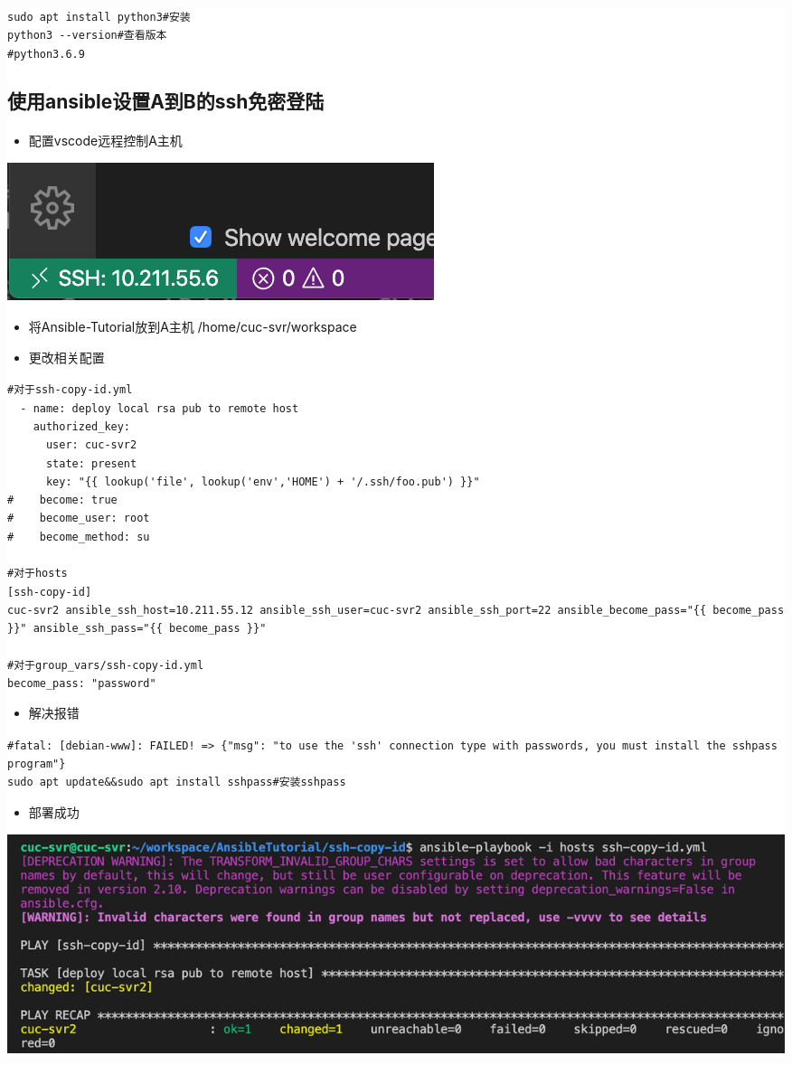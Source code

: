 ```shell
sudo apt install python3#安装
python3 --version#查看版本
#python3.6.9
```

## 使用ansible设置A到B的ssh免密登陆

- 配置vscode远程控制A主机

![1](images/配置vscode远程控制A主机.png)

- 将Ansible-Tutorial放到A主机 /home/cuc-svr/workspace

- 更改相关配置

```shell
#对于ssh-copy-id.yml
  - name: deploy local rsa pub to remote host
    authorized_key: 
      user: cuc-svr2
      state: present
      key: "{{ lookup('file', lookup('env','HOME') + '/.ssh/foo.pub') }}"
#    become: true 
#    become_user: root
#    become_method: su 

#对于hosts
[ssh-copy-id]
cuc-svr2 ansible_ssh_host=10.211.55.12 ansible_ssh_user=cuc-svr2 ansible_ssh_port=22 ansible_become_pass="{{ become_pass }}" ansible_ssh_pass="{{ become_pass }}"

#对于group_vars/ssh-copy-id.yml
become_pass: "password"
```

- 解决报错

```shell
#fatal: [debian-www]: FAILED! => {"msg": "to use the 'ssh' connection type with passwords, you must install the sshpass program"}
sudo apt update&&sudo apt install sshpass#安装sshpass
```

- 部署成功

![1](images/部署完成.png)
